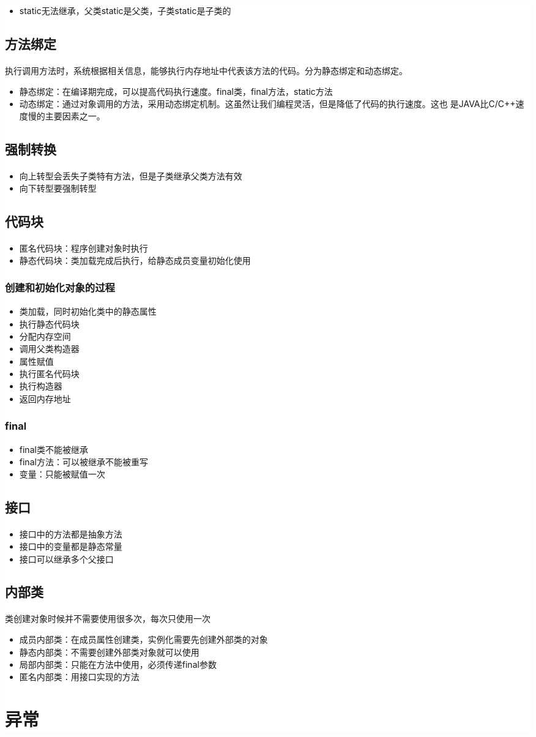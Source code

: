 + static无法继承，父类static是父类，子类static是子类的

## 方法绑定

执行调用方法时，系统根据相关信息，能够执行内存地址中代表该方法的代码。分为静态绑定和动态绑定。

+ 静态绑定：在编译期完成，可以提高代码执行速度。final类，final方法，static方法
+ 动态绑定：通过对象调用的方法，采用动态绑定机制。这虽然让我们编程灵活，但是降低了代码的执行速度。这也 是JAVA比C/C++速度慢的主要因素之一。

## 强制转换

+ 向上转型会丢失子类特有方法，但是子类继承父类方法有效
+ 向下转型要强制转型

## 代码块

+ 匿名代码块：程序创建对象时执行
+ 静态代码块：类加载完成后执行，给静态成员变量初始化使用

### 创建和初始化对象的过程

+ 类加载，同时初始化类中的静态属性
+ 执行静态代码块
+ 分配内存空间
+ 调用父类构造器
+ 属性赋值
+ 执行匿名代码块
+ 执行构造器
+ 返回内存地址

### final

+ final类不能被继承
+ final方法：可以被继承不能被重写
+ 变量：只能被赋值一次

## 接口

+ 接口中的方法都是抽象方法
+ 接口中的变量都是静态常量
+ 接口可以继承多个父接口

## 内部类

类创建对象时候并不需要使用很多次，每次只使用一次

+ 成员内部类：在成员属性创建类，实例化需要先创建外部类的对象
+ 静态内部类：不需要创建外部类对象就可以使用
+ 局部内部类：只能在方法中使用，必须传递final参数
+ 匿名内部类：用接口实现的方法

# 异常
